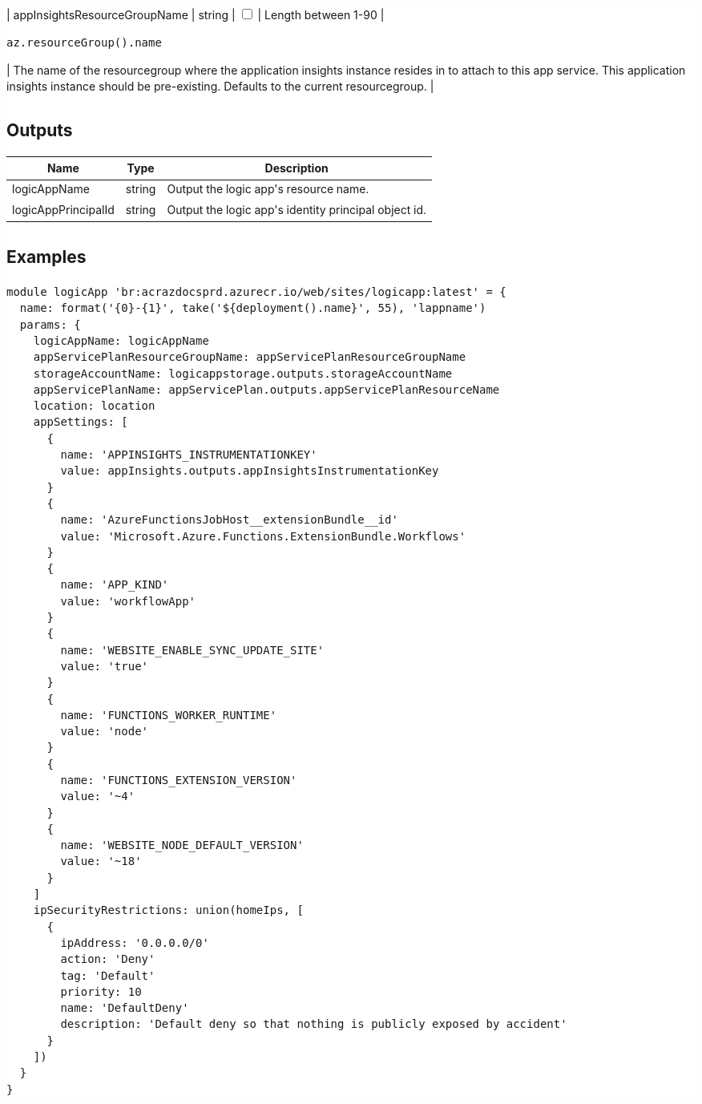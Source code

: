 | appInsightsResourceGroupName | string | <input type="checkbox"> | Length between 1-90 | <pre>az.resourceGroup().name</pre> | The name of the resourcegroup where the application insights instance resides in to attach to this app service. This application insights instance should be pre-existing. Defaults to the current resourcegroup. |
## Outputs
| Name | Type | Description |
| -- |  -- | -- |
| logicAppName | string | Output the logic app\'s resource name. |
| logicAppPrincipalId | string | Output the logic app\'s identity principal object id. |
## Examples
<pre>
module logicApp 'br:acrazdocsprd.azurecr.io/web/sites/logicapp:latest' = {
  name: format('{0}-{1}', take('${deployment().name}', 55), 'lappname')
  params: {
    logicAppName: logicAppName
    appServicePlanResourceGroupName: appServicePlanResourceGroupName
    storageAccountName: logicappstorage.outputs.storageAccountName
    appServicePlanName: appServicePlan.outputs.appServicePlanResourceName
    location: location
    appSettings: [
      {
        name: 'APPINSIGHTS_INSTRUMENTATIONKEY'
        value: appInsights.outputs.appInsightsInstrumentationKey
      }
      {
        name: 'AzureFunctionsJobHost__extensionBundle__id'
        value: 'Microsoft.Azure.Functions.ExtensionBundle.Workflows'
      }
      {
        name: 'APP_KIND'
        value: 'workflowApp'
      }
      {
        name: 'WEBSITE_ENABLE_SYNC_UPDATE_SITE'
        value: 'true'
      }
      {
        name: 'FUNCTIONS_WORKER_RUNTIME'
        value: 'node'
      }
      {
        name: 'FUNCTIONS_EXTENSION_VERSION'
        value: '~4'
      }
      {
        name: 'WEBSITE_NODE_DEFAULT_VERSION'
        value: '~18'
      }
    ]
    ipSecurityRestrictions: union(homeIps, [
      {
        ipAddress: '0.0.0.0/0'
        action: 'Deny'
        tag: 'Default'
        priority: 10
        name: 'DefaultDeny'
        description: 'Default deny so that nothing is publicly exposed by accident'
      }
    ])
  }
}
</pre>